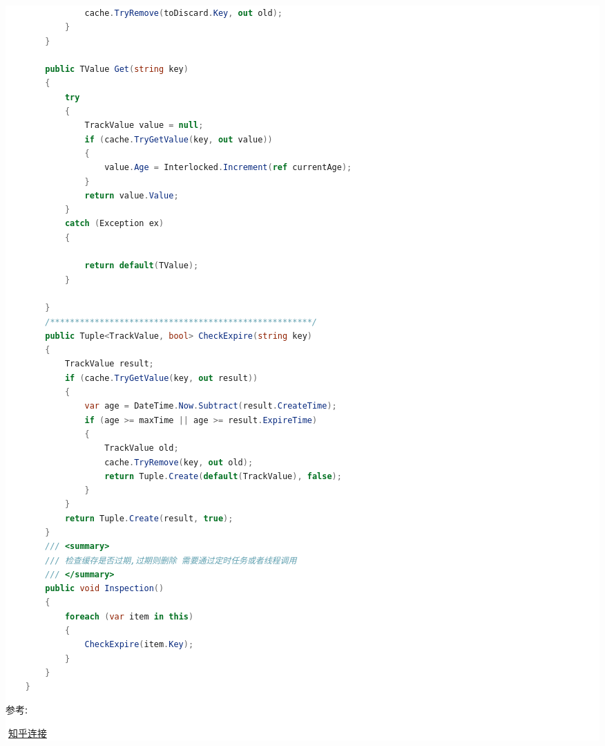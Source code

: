 ```c#
                cache.TryRemove(toDiscard.Key, out old);
            }
        }

        public TValue Get(string key)
        {
            try
            {
                TrackValue value = null;
                if (cache.TryGetValue(key, out value))
                {
                    value.Age = Interlocked.Increment(ref currentAge);
                }
                return value.Value;
            }
            catch (Exception ex)
            {

                return default(TValue);
            }
           
        }
        /*****************************************************/
        public Tuple<TrackValue, bool> CheckExpire(string key)
        {
            TrackValue result;
            if (cache.TryGetValue(key, out result))
            {
                var age = DateTime.Now.Subtract(result.CreateTime);
                if (age >= maxTime || age >= result.ExpireTime)
                {
                    TrackValue old;
                    cache.TryRemove(key, out old);
                    return Tuple.Create(default(TrackValue), false);
                }
            }
            return Tuple.Create(result, true);
        }
        /// <summary>
        /// 检查缓存是否过期,过期则删除 需要通过定时任务或者线程调用
        /// </summary>
        public void Inspection()
        {
            foreach (var item in this)
            {
                CheckExpire(item.Key);
            }
        }
    }
```



参考:

​	[知乎连接](https://www.zhihu.com/question/37747712)